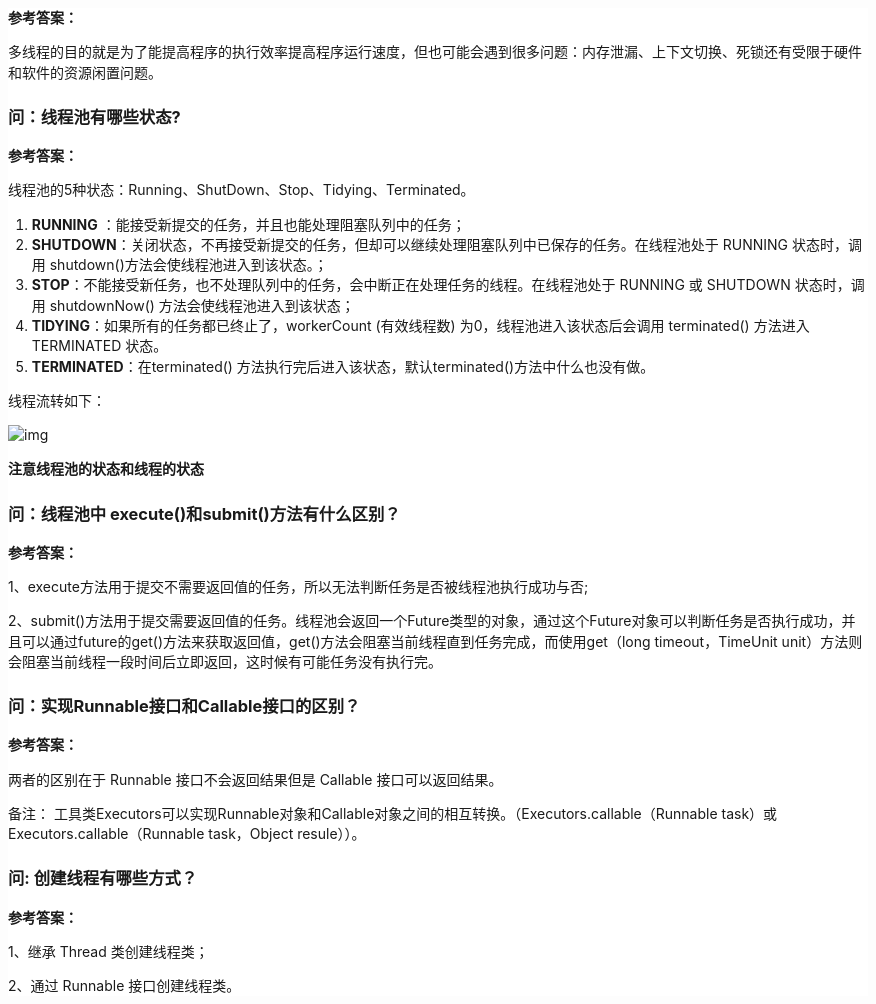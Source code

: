 **参考答案：**

多线程的目的就是为了能提高程序的执行效率提高程序运行速度，但也可能会遇到很多问题：内存泄漏、上下文切换、死锁还有受限于硬件和软件的资源闲置问题。



### 问：线程池有哪些状态?

**参考答案：**

线程池的5种状态：Running、ShutDown、Stop、Tidying、Terminated。

1. **RUNNING** ：能接受新提交的任务，并且也能处理阻塞队列中的任务；
2. **SHUTDOWN**：关闭状态，不再接受新提交的任务，但却可以继续处理阻塞队列中已保存的任务。在线程池处于 RUNNING 状态时，调用 shutdown()方法会使线程池进入到该状态。；
3. **STOP**：不能接受新任务，也不处理队列中的任务，会中断正在处理任务的线程。在线程池处于 RUNNING 或 SHUTDOWN 状态时，调用 shutdownNow() 方法会使线程池进入到该状态；
4. **TIDYING**：如果所有的任务都已终止了，workerCount (有效线程数) 为0，线程池进入该状态后会调用 terminated() 方法进入TERMINATED 状态。
5. **TERMINATED**：在terminated() 方法执行完后进入该状态，默认terminated()方法中什么也没有做。

  线程流转如下：





![img](https://intranetproxy.alipay.com/skylark/lark/0/2020/jpeg/834/1583650922153-05a273bb-d7bb-40d5-b96a-5d7fbffdc28d.jpeg)

**注意线程池的状态和线程的状态**

###  

### 问：线程池中 execute()和submit()方法有什么区别？

**参考答案：**

 1、execute方法用于提交不需要返回值的任务，所以无法判断任务是否被线程池执行成功与否;

 2、submit()方法用于提交需要返回值的任务。线程池会返回一个Future类型的对象，通过这个Future对象可以判断任务是否执行成功，并且可以通过future的get()方法来获取返回值，get()方法会阻塞当前线程直到任务完成，而使用get（long timeout，TimeUnit unit）方法则会阻塞当前线程一段时间后立即返回，这时候有可能任务没有执行完。



### 问：实现Runnable接口和Callable接口的区别？

**参考答案：**

两者的区别在于 Runnable 接口不会返回结果但是 Callable 接口可以返回结果。

备注： 工具类Executors可以实现Runnable对象和Callable对象之间的相互转换。（Executors.callable（Runnable task）或Executors.callable（Runnable task，Object resule））。



###  

### 问: 创建线程有哪些方式？

**参考答案：**

1、继承 Thread 类创建线程类；

2、通过 Runnable 接口创建线程类。
